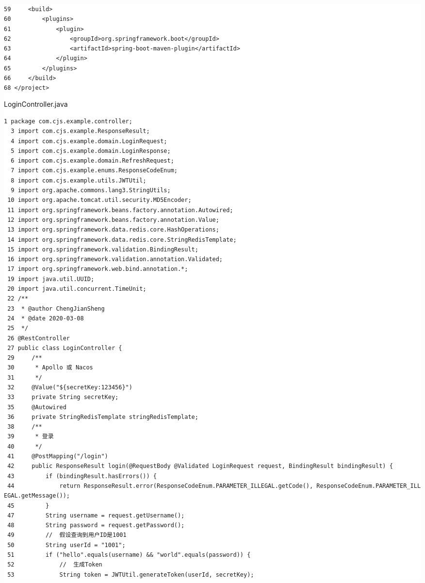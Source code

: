 ```
59     <build>
60         <plugins>
61             <plugin>
62                 <groupId>org.springframework.boot</groupId>
63                 <artifactId>spring-boot-maven-plugin</artifactId>
64             </plugin>
65         </plugins>
66     </build>
68 </project>
```



LoginController.java



```
1 package com.cjs.example.controller;
  3 import com.cjs.example.ResponseResult;
  4 import com.cjs.example.domain.LoginRequest;
  5 import com.cjs.example.domain.LoginResponse;
  6 import com.cjs.example.domain.RefreshRequest;
  7 import com.cjs.example.enums.ResponseCodeEnum;
  8 import com.cjs.example.utils.JWTUtil;
  9 import org.apache.commons.lang3.StringUtils;
 10 import org.apache.tomcat.util.security.MD5Encoder;
 11 import org.springframework.beans.factory.annotation.Autowired;
 12 import org.springframework.beans.factory.annotation.Value;
 13 import org.springframework.data.redis.core.HashOperations;
 14 import org.springframework.data.redis.core.StringRedisTemplate;
 15 import org.springframework.validation.BindingResult;
 16 import org.springframework.validation.annotation.Validated;
 17 import org.springframework.web.bind.annotation.*;
 19 import java.util.UUID;
 20 import java.util.concurrent.TimeUnit;
 22 /**
 23  * @author ChengJianSheng
 24  * @date 2020-03-08
 25  */
 26 @RestController
 27 public class LoginController {
 29     /**
 30      * Apollo 或 Nacos
 31      */
 32     @Value("${secretKey:123456}")
 33     private String secretKey;
 35     @Autowired
 36     private StringRedisTemplate stringRedisTemplate;
 38     /**
 39      * 登录
 40      */
 41     @PostMapping("/login")
 42     public ResponseResult login(@RequestBody @Validated LoginRequest request, BindingResult bindingResult) {
 43         if (bindingResult.hasErrors()) {
 44             return ResponseResult.error(ResponseCodeEnum.PARAMETER_ILLEGAL.getCode(), ResponseCodeEnum.PARAMETER_ILLEGAL.getMessage());
 45         }
 47         String username = request.getUsername();
 48         String password = request.getPassword();
 49         //  假设查询到用户ID是1001
 50         String userId = "1001";
 51         if ("hello".equals(username) && "world".equals(password)) {
 52             //  生成Token
 53             String token = JWTUtil.generateToken(userId, secretKey);
```